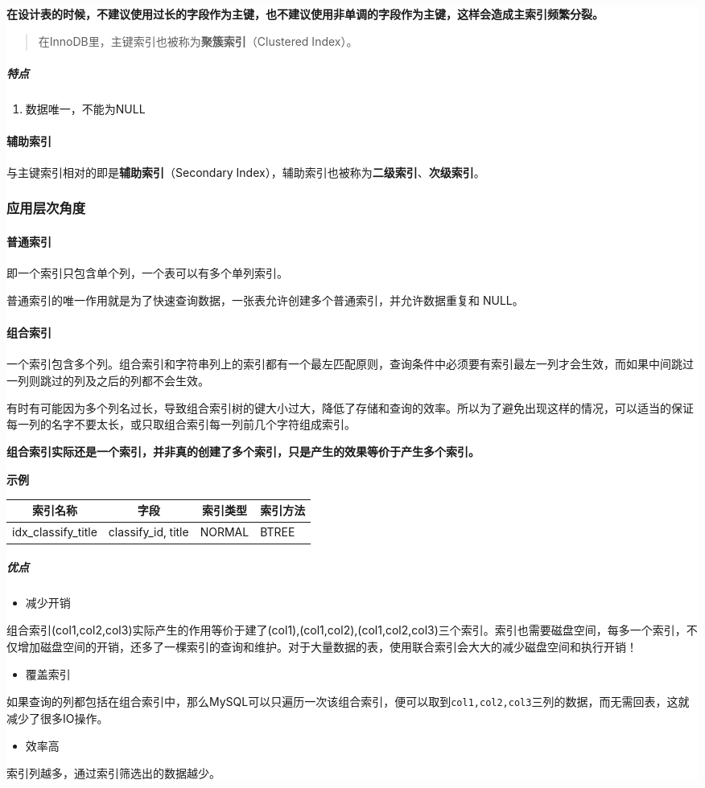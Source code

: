 **在设计表的时候，不建议使用过长的字段作为主键，也不建议使用非单调的字段作为主键，这样会造成主索引频繁分裂。**



> 在InnoDB里，主键索引也被称为**聚簇索引**（Clustered Index）。



##### 特点

1. 数据唯一，不能为NULL



#### 辅助索引

与主键索引相对的即是**辅助索引**（Secondary Index），辅助索引也被称为**二级索引**、**次级索引**。



### 应用层次角度

#### 普通索引

即一个索引只包含单个列，一个表可以有多个单列索引。

普通索引的唯一作用就是为了快速查询数据，一张表允许创建多个普通索引，并允许数据重复和 NULL。



#### 组合索引

一个索引包含多个列。组合索引和字符串列上的索引都有一个最左匹配原则，查询条件中必须要有索引最左一列才会生效，而如果中间跳过一列则跳过的列及之后的列都不会生效。

有时有可能因为多个列名过长，导致组合索引树的键大小过大，降低了存储和查询的效率。所以为了避免出现这样的情况，可以适当的保证每一列的名字不要太长，或只取组合索引每一列前几个字符组成索引。

**组合索引实际还是一个索引，并非真的创建了多个索引，只是产生的效果等价于产生多个索引。**



**示例**

| 索引名称           | 字段               | 索引类型 | 索引方法 |
| ------------------ | ------------------ | -------- | -------- |
| idx_classify_title | classify_id, title | NORMAL   | BTREE    |



##### 优点

- 减少开销

组合索引(col1,col2,col3)实际产生的作用等价于建了(col1),(col1,col2),(col1,col2,col3)三个索引。索引也需要磁盘空间，每多一个索引，不仅增加磁盘空间的开销，还多了一棵索引的查询和维护。对于大量数据的表，使用联合索引会大大的减少磁盘空间和执行开销！



- 覆盖索引

如果查询的列都包括在组合索引中，那么MySQL可以只遍历一次该组合索引，便可以取到`col1,col2,col3`三列的数据，而无需回表，这就减少了很多IO操作。



- 效率高

索引列越多，通过索引筛选出的数据越少。
